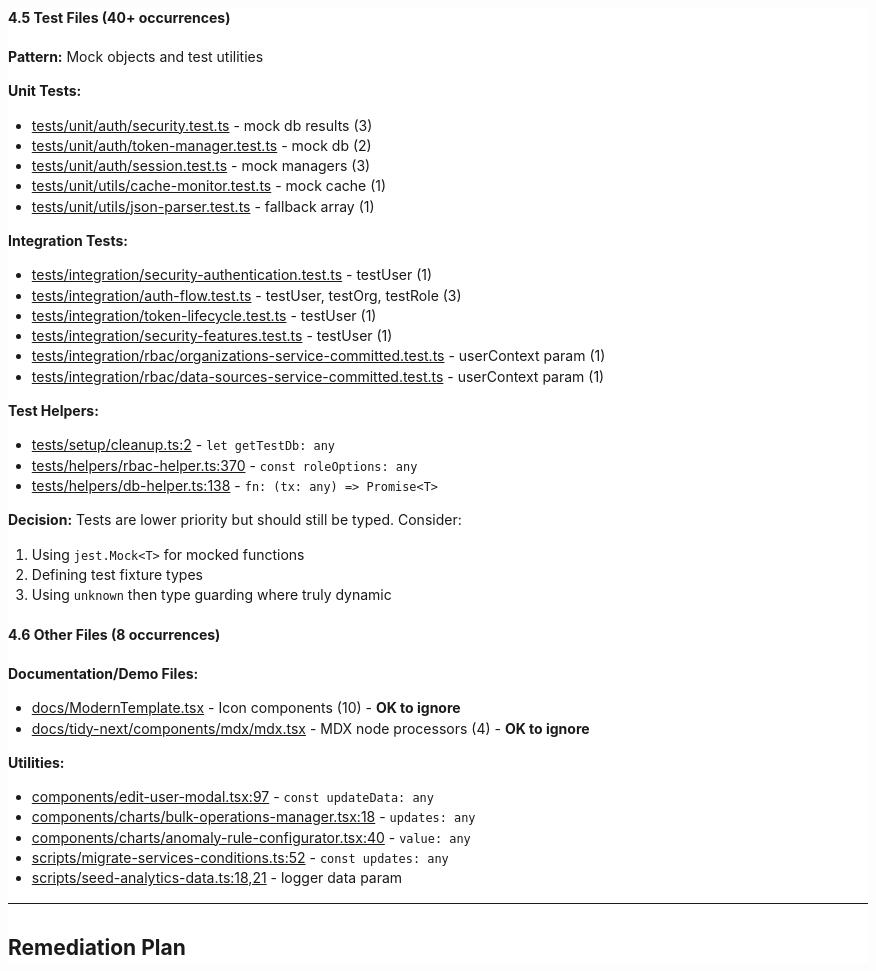 #### 4.5 Test Files (40+ occurrences)

**Pattern:** Mock objects and test utilities

**Unit Tests:**
- [tests/unit/auth/security.test.ts](tests/unit/auth/security.test.ts) - mock db results (3)
- [tests/unit/auth/token-manager.test.ts](tests/unit/auth/token-manager.test.ts) - mock db (2)
- [tests/unit/auth/session.test.ts](tests/unit/auth/session.test.ts) - mock managers (3)
- [tests/unit/utils/cache-monitor.test.ts](tests/unit/utils/cache-monitor.test.ts) - mock cache (1)
- [tests/unit/utils/json-parser.test.ts](tests/unit/utils/json-parser.test.ts) - fallback array (1)

**Integration Tests:**
- [tests/integration/security-authentication.test.ts](tests/integration/security-authentication.test.ts) - testUser (1)
- [tests/integration/auth-flow.test.ts](tests/integration/auth-flow.test.ts) - testUser, testOrg, testRole (3)
- [tests/integration/token-lifecycle.test.ts](tests/integration/token-lifecycle.test.ts) - testUser (1)
- [tests/integration/security-features.test.ts](tests/integration/security-features.test.ts) - testUser (1)
- [tests/integration/rbac/organizations-service-committed.test.ts](tests/integration/rbac/organizations-service-committed.test.ts) - userContext param (1)
- [tests/integration/rbac/data-sources-service-committed.test.ts](tests/integration/rbac/data-sources-service-committed.test.ts) - userContext param (1)

**Test Helpers:**
- [tests/setup/cleanup.ts:2](tests/setup/cleanup.ts#L2) - `let getTestDb: any`
- [tests/helpers/rbac-helper.ts:370](tests/helpers/rbac-helper.ts#L370) - `const roleOptions: any`
- [tests/helpers/db-helper.ts:138](tests/helpers/db-helper.ts#L138) - `fn: (tx: any) => Promise<T>`

**Decision:** Tests are lower priority but should still be typed. Consider:
1. Using `jest.Mock<T>` for mocked functions
2. Defining test fixture types
3. Using `unknown` then type guarding where truly dynamic

#### 4.6 Other Files (8 occurrences)

**Documentation/Demo Files:**
- [docs/ModernTemplate.tsx](docs/ModernTemplate.tsx) - Icon components (10) - **OK to ignore**
- [docs/tidy-next/components/mdx/mdx.tsx](docs/tidy-next/components/mdx/mdx.tsx) - MDX node processors (4) - **OK to ignore**

**Utilities:**
- [components/edit-user-modal.tsx:97](components/edit-user-modal.tsx#L97) - `const updateData: any`
- [components/charts/bulk-operations-manager.tsx:18](components/charts/bulk-operations-manager.tsx#L18) - `updates: any`
- [components/charts/anomaly-rule-configurator.tsx:40](components/charts/anomaly-rule-configurator.tsx#L40) - `value: any`
- [scripts/migrate-services-conditions.ts:52](scripts/migrate-services-conditions.ts#L52) - `const updates: any`
- [scripts/seed-analytics-data.ts:18,21](scripts/seed-analytics-data.ts#L18) - logger data param

---

## Remediation Plan
